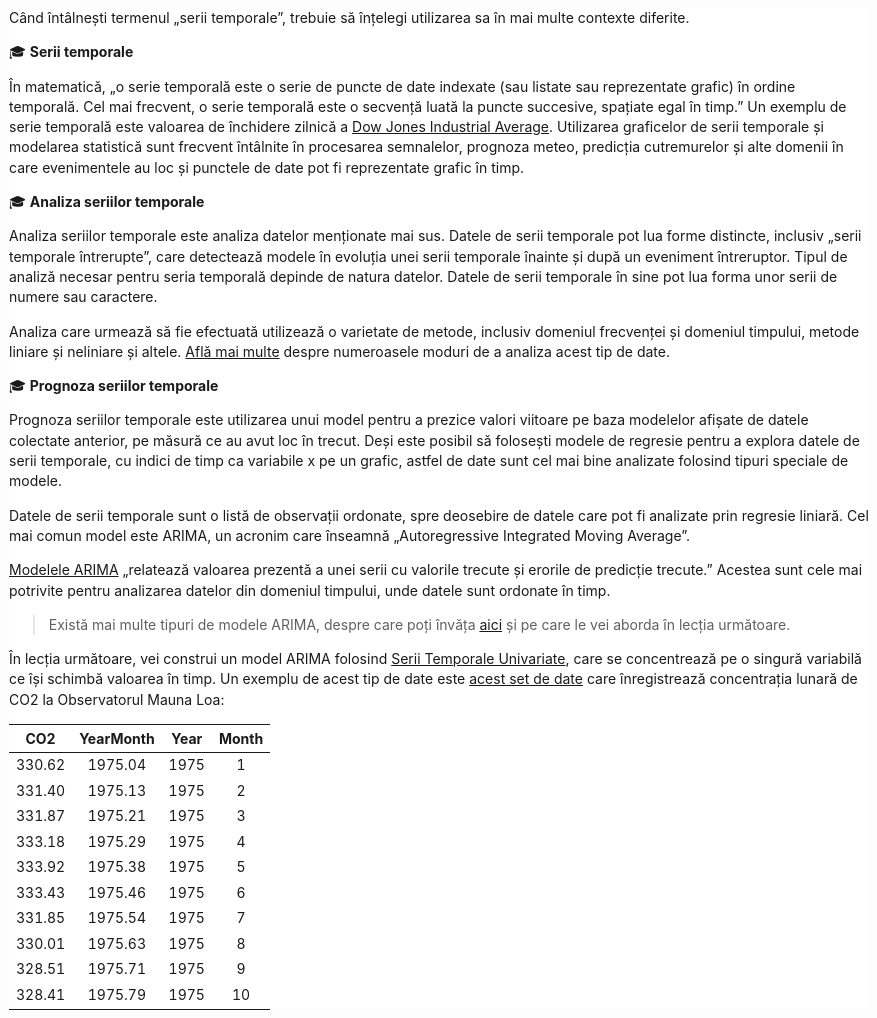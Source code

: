 Când întâlnești termenul „serii temporale”, trebuie să înțelegi utilizarea sa în mai multe contexte diferite.

🎓 **Serii temporale**

În matematică, „o serie temporală este o serie de puncte de date indexate (sau listate sau reprezentate grafic) în ordine temporală. Cel mai frecvent, o serie temporală este o secvență luată la puncte succesive, spațiate egal în timp.” Un exemplu de serie temporală este valoarea de închidere zilnică a [Dow Jones Industrial Average](https://wikipedia.org/wiki/Time_series). Utilizarea graficelor de serii temporale și modelarea statistică sunt frecvent întâlnite în procesarea semnalelor, prognoza meteo, predicția cutremurelor și alte domenii în care evenimentele au loc și punctele de date pot fi reprezentate grafic în timp.

🎓 **Analiza seriilor temporale**

Analiza seriilor temporale este analiza datelor menționate mai sus. Datele de serii temporale pot lua forme distincte, inclusiv „serii temporale întrerupte”, care detectează modele în evoluția unei serii temporale înainte și după un eveniment întreruptor. Tipul de analiză necesar pentru seria temporală depinde de natura datelor. Datele de serii temporale în sine pot lua forma unor serii de numere sau caractere.

Analiza care urmează să fie efectuată utilizează o varietate de metode, inclusiv domeniul frecvenței și domeniul timpului, metode liniare și neliniare și altele. [Află mai multe](https://www.itl.nist.gov/div898/handbook/pmc/section4/pmc4.htm) despre numeroasele moduri de a analiza acest tip de date.

🎓 **Prognoza seriilor temporale**

Prognoza seriilor temporale este utilizarea unui model pentru a prezice valori viitoare pe baza modelelor afișate de datele colectate anterior, pe măsură ce au avut loc în trecut. Deși este posibil să folosești modele de regresie pentru a explora datele de serii temporale, cu indici de timp ca variabile x pe un grafic, astfel de date sunt cel mai bine analizate folosind tipuri speciale de modele.

Datele de serii temporale sunt o listă de observații ordonate, spre deosebire de datele care pot fi analizate prin regresie liniară. Cel mai comun model este ARIMA, un acronim care înseamnă „Autoregressive Integrated Moving Average”.

[Modelele ARIMA](https://online.stat.psu.edu/stat510/lesson/1/1.1) „relatează valoarea prezentă a unei serii cu valorile trecute și erorile de predicție trecute.” Acestea sunt cele mai potrivite pentru analizarea datelor din domeniul timpului, unde datele sunt ordonate în timp.

> Există mai multe tipuri de modele ARIMA, despre care poți învăța [aici](https://people.duke.edu/~rnau/411arim.htm) și pe care le vei aborda în lecția următoare.

În lecția următoare, vei construi un model ARIMA folosind [Serii Temporale Univariate](https://itl.nist.gov/div898/handbook/pmc/section4/pmc44.htm), care se concentrează pe o singură variabilă ce își schimbă valoarea în timp. Un exemplu de acest tip de date este [acest set de date](https://itl.nist.gov/div898/handbook/pmc/section4/pmc4411.htm) care înregistrează concentrația lunară de CO2 la Observatorul Mauna Loa:

|  CO2   | YearMonth | Year  | Month |
| :----: | :-------: | :---: | :---: |
| 330.62 |  1975.04  | 1975  |   1   |
| 331.40 |  1975.13  | 1975  |   2   |
| 331.87 |  1975.21  | 1975  |   3   |
| 333.18 |  1975.29  | 1975  |   4   |
| 333.92 |  1975.38  | 1975  |   5   |
| 333.43 |  1975.46  | 1975  |   6   |
| 331.85 |  1975.54  | 1975  |   7   |
| 330.01 |  1975.63  | 1975  |   8   |
| 328.51 |  1975.71  | 1975  |   9   |
| 328.41 |  1975.79  | 1975  |  10   |